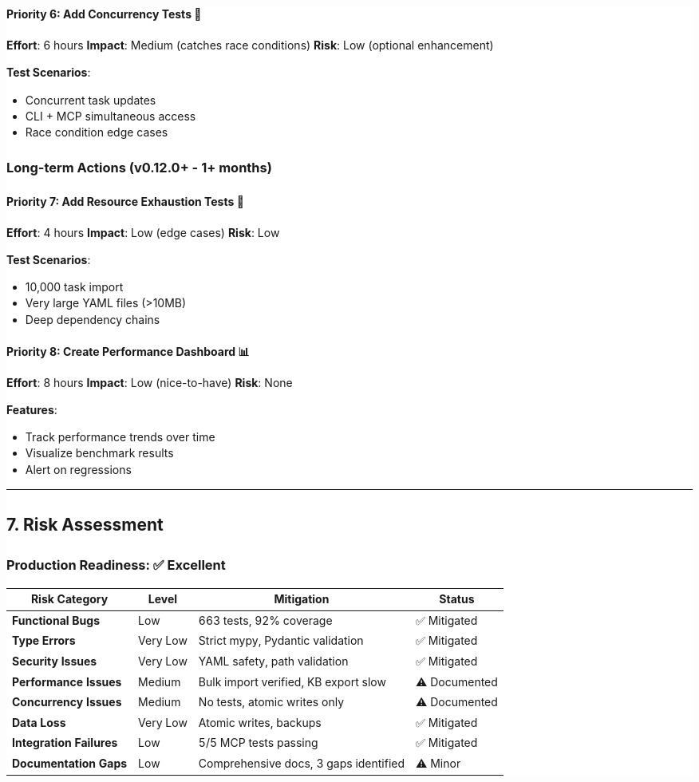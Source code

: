 #### Priority 6: Add Concurrency Tests 🔀
**Effort**: 6 hours
**Impact**: Medium (catches race conditions)
**Risk**: Low (optional enhancement)

**Test Scenarios**:
- Concurrent task updates
- CLI + MCP simultaneous access
- Race condition edge cases

### Long-term Actions (v0.12.0+ - 1+ months)

#### Priority 7: Add Resource Exhaustion Tests 💪
**Effort**: 4 hours
**Impact**: Low (edge cases)
**Risk**: Low

**Test Scenarios**:
- 10,000 task import
- Very large YAML files (>10MB)
- Deep dependency chains

#### Priority 8: Create Performance Dashboard 📊
**Effort**: 8 hours
**Impact**: Low (nice-to-have)
**Risk**: None

**Features**:
- Track performance trends over time
- Visualize benchmark results
- Alert on regressions

---

## 7. Risk Assessment

### Production Readiness: ✅ Excellent

| Risk Category | Level | Mitigation | Status |
|---------------|-------|------------|--------|
| **Functional Bugs** | Low | 663 tests, 92% coverage | ✅ Mitigated |
| **Type Errors** | Very Low | Strict mypy, Pydantic validation | ✅ Mitigated |
| **Security Issues** | Very Low | YAML safety, path validation | ✅ Mitigated |
| **Performance Issues** | Medium | Bulk import verified, KB export slow | ⚠️ Documented |
| **Concurrency Issues** | Medium | No tests, atomic writes only | ⚠️ Documented |
| **Data Loss** | Very Low | Atomic writes, backups | ✅ Mitigated |
| **Integration Failures** | Low | 5/5 MCP tests passing | ✅ Mitigated |
| **Documentation Gaps** | Low | Comprehensive docs, 3 gaps identified | ⚠️ Minor |
